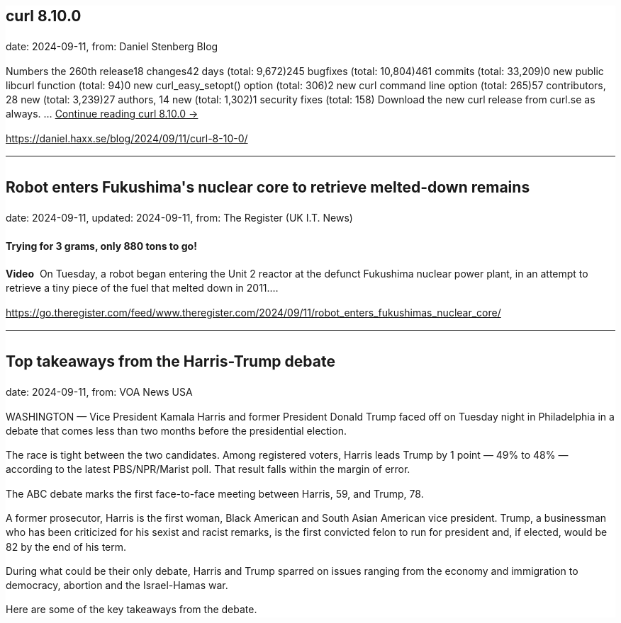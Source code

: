 ## curl 8.10.0

date: 2024-09-11, from: Daniel Stenberg Blog

Numbers the 260th release18 changes42 days (total: 9,672)245 bugfixes (total: 10,804)461 commits (total: 33,209)0 new public libcurl function (total: 94)0 new curl_easy_setopt() option (total: 306)2 new curl command line option (total: 265)57 contributors, 28 new (total: 3,239)27 authors, 14 new (total: 1,302)1 security fixes (total: 158) Download the new curl release from curl.se as always. &#8230; <a href="https://daniel.haxx.se/blog/2024/09/11/curl-8-10-0/" class="more-link">Continue reading <span class="screen-reader-text">curl 8.10.0</span> <span class="meta-nav">&#8594;</span></a> 

<https://daniel.haxx.se/blog/2024/09/11/curl-8-10-0/>

---

## Robot enters Fukushima's nuclear core to retrieve melted-down remains

date: 2024-09-11, updated: 2024-09-11, from: The Register (UK I.T. News)

<h4>Trying for 3 grams, only 880 tons to go!</h4> <p><strong>Video</strong>  On Tuesday, a robot began entering the Unit 2 reactor at the defunct Fukushima nuclear power plant, in an attempt to retrieve a tiny piece of the fuel that melted down in 2011.…</p> 

<https://go.theregister.com/feed/www.theregister.com/2024/09/11/robot_enters_fukushimas_nuclear_core/>

---

## Top takeaways from the Harris-Trump debate

date: 2024-09-11, from: VOA News USA

WASHINGTON — Vice President Kamala Harris and former President Donald Trump faced off on Tuesday night in Philadelphia in a debate that comes less than two months before the presidential election.


The race is tight between the two candidates. Among registered voters, Harris leads Trump by 1 point — 49% to 48% — according to the latest PBS/NPR/Marist poll. That result falls within the margin of error.


The ABC debate marks the first face-to-face meeting between Harris, 59, and Trump, 78.


A former prosecutor, Harris is the first woman, Black American and South Asian American vice president. Trump, a businessman who has been criticized for his sexist and racist remarks, is the first convicted felon to run for president and, if elected, would be 82 by the end of his term. 




During what could be their only debate, Harris and Trump sparred on issues ranging from the economy and immigration to democracy, abortion and the Israel-Hamas war.


Here are some of the key takeaways from the debate.

